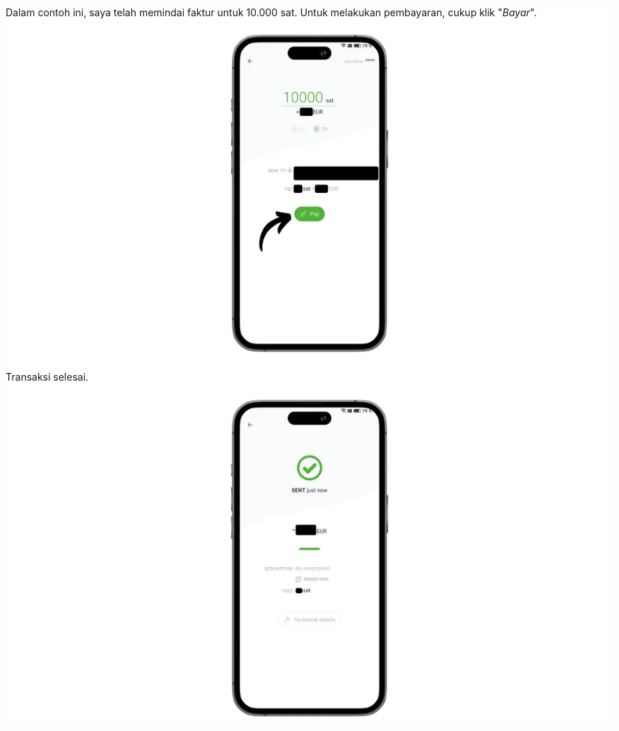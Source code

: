 Dalam contoh ini, saya telah memindai faktur untuk 10.000 sat. Untuk melakukan pembayaran, cukup klik "*Bayar*".

![Image](assets/fr/30.webp)

Transaksi selesai.

![Image](assets/fr/31.webp)
